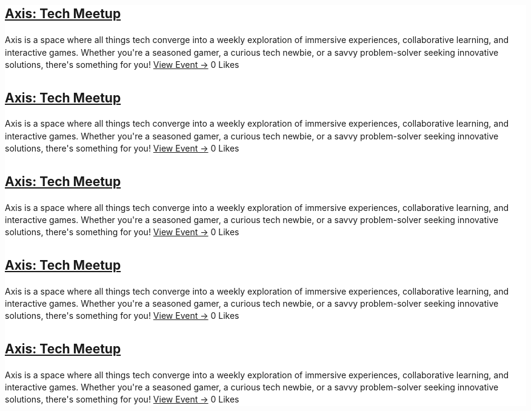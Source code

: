 ## [Axis: Tech Meetup](https://www.innovationhubslc.ca/events/axis-tech-meetup-aug16-nkgzn-92cjj-2bgxa-746lb-l33j9-5feej-4wbdh-bknpr-46sgs-lepsg-5wd2h-wshr3-5ey2n)
Axis is a space where all things tech converge into a weekly exploration of immersive experiences, collaborative learning, and interactive games. Whether you're a seasoned gamer, a curious tech newbie, or a savvy problem-solver seeking innovative solutions, there's something for you!
[View Event →](https://www.innovationhubslc.ca/events/axis-tech-meetup-aug16-nkgzn-92cjj-2bgxa-746lb-l33j9-5feej-4wbdh-bknpr-46sgs-lepsg-5wd2h-wshr3-5ey2n)
0 Likes
[](https://www.innovationhubslc.ca/events/axis-tech-meetup-aug16-nkgzn-92cjj-2bgxa-746lb-l33j9-5feej-4wbdh-bknpr-46sgs-lepsg-5wd2h-wshr3)
## [Axis: Tech Meetup](https://www.innovationhubslc.ca/events/axis-tech-meetup-aug16-nkgzn-92cjj-2bgxa-746lb-l33j9-5feej-4wbdh-bknpr-46sgs-lepsg-5wd2h-wshr3)
Axis is a space where all things tech converge into a weekly exploration of immersive experiences, collaborative learning, and interactive games. Whether you're a seasoned gamer, a curious tech newbie, or a savvy problem-solver seeking innovative solutions, there's something for you!
[View Event →](https://www.innovationhubslc.ca/events/axis-tech-meetup-aug16-nkgzn-92cjj-2bgxa-746lb-l33j9-5feej-4wbdh-bknpr-46sgs-lepsg-5wd2h-wshr3)
0 Likes
[](https://www.innovationhubslc.ca/events/axis-tech-meetup-aug16-nkgzn-92cjj-2bgxa-746lb-l33j9-5feej-4wbdh-bknpr-46sgs-lepsg-5wd2h)
## [Axis: Tech Meetup](https://www.innovationhubslc.ca/events/axis-tech-meetup-aug16-nkgzn-92cjj-2bgxa-746lb-l33j9-5feej-4wbdh-bknpr-46sgs-lepsg-5wd2h)
Axis is a space where all things tech converge into a weekly exploration of immersive experiences, collaborative learning, and interactive games. Whether you're a seasoned gamer, a curious tech newbie, or a savvy problem-solver seeking innovative solutions, there's something for you!
[View Event →](https://www.innovationhubslc.ca/events/axis-tech-meetup-aug16-nkgzn-92cjj-2bgxa-746lb-l33j9-5feej-4wbdh-bknpr-46sgs-lepsg-5wd2h)
0 Likes
[](https://www.innovationhubslc.ca/events/axis-tech-meetup-aug16-nkgzn-92cjj-2bgxa-746lb-l33j9-5feej-4wbdh-bknpr-46sgs-lepsg)
## [Axis: Tech Meetup](https://www.innovationhubslc.ca/events/axis-tech-meetup-aug16-nkgzn-92cjj-2bgxa-746lb-l33j9-5feej-4wbdh-bknpr-46sgs-lepsg)
Axis is a space where all things tech converge into a weekly exploration of immersive experiences, collaborative learning, and interactive games. Whether you're a seasoned gamer, a curious tech newbie, or a savvy problem-solver seeking innovative solutions, there's something for you!
[View Event →](https://www.innovationhubslc.ca/events/axis-tech-meetup-aug16-nkgzn-92cjj-2bgxa-746lb-l33j9-5feej-4wbdh-bknpr-46sgs-lepsg)
0 Likes
[](https://www.innovationhubslc.ca/events/axis-tech-meetup-aug16-nkgzn-92cjj-2bgxa-746lb-l33j9-5feej-4wbdh-bknpr-46sgs)
## [Axis: Tech Meetup](https://www.innovationhubslc.ca/events/axis-tech-meetup-aug16-nkgzn-92cjj-2bgxa-746lb-l33j9-5feej-4wbdh-bknpr-46sgs)
Axis is a space where all things tech converge into a weekly exploration of immersive experiences, collaborative learning, and interactive games. Whether you're a seasoned gamer, a curious tech newbie, or a savvy problem-solver seeking innovative solutions, there's something for you!
[View Event →](https://www.innovationhubslc.ca/events/axis-tech-meetup-aug16-nkgzn-92cjj-2bgxa-746lb-l33j9-5feej-4wbdh-bknpr-46sgs)
0 Likes
[](https://www.innovationhubslc.ca/events/axis-tech-meetup-aug16-nkgzn-92cjj-2bgxa-746lb-l33j9-5feej-4wbdh-bknpr)